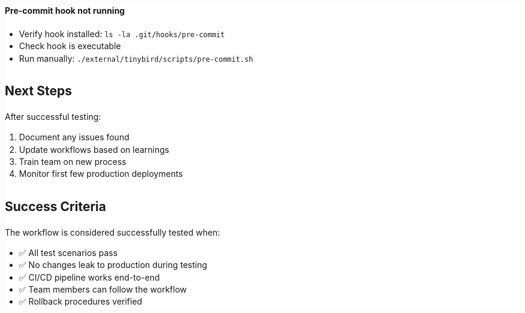 #### Pre-commit hook not running
- Verify hook installed: `ls -la .git/hooks/pre-commit`
- Check hook is executable
- Run manually: `./external/tinybird/scripts/pre-commit.sh`

## Next Steps

After successful testing:
1. Document any issues found
2. Update workflows based on learnings
3. Train team on new process
4. Monitor first few production deployments

## Success Criteria

The workflow is considered successfully tested when:
- ✅ All test scenarios pass
- ✅ No changes leak to production during testing
- ✅ CI/CD pipeline works end-to-end
- ✅ Team members can follow the workflow
- ✅ Rollback procedures verified